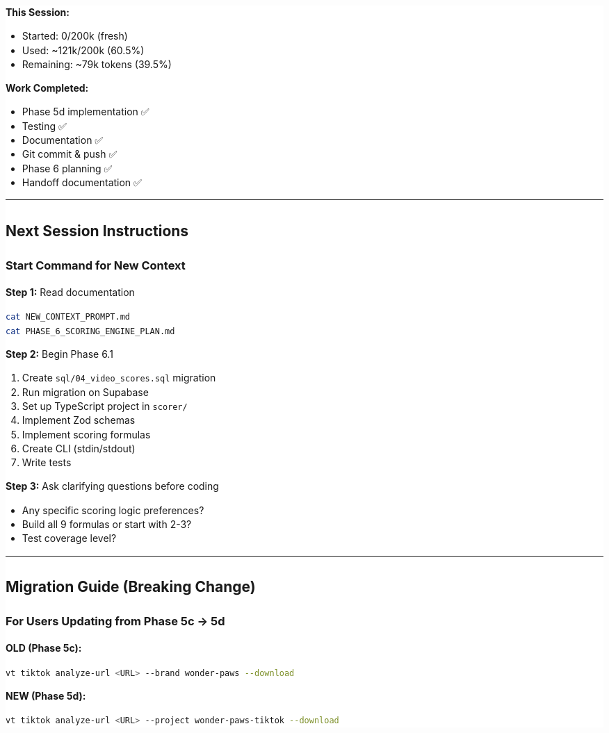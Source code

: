 **This Session:**
- Started: 0/200k (fresh)
- Used: ~121k/200k (60.5%)
- Remaining: ~79k tokens (39.5%)

**Work Completed:**
- Phase 5d implementation ✅
- Testing ✅
- Documentation ✅
- Git commit & push ✅
- Phase 6 planning ✅
- Handoff documentation ✅

---

## Next Session Instructions

### Start Command for New Context

**Step 1:** Read documentation
```bash
cat NEW_CONTEXT_PROMPT.md
cat PHASE_6_SCORING_ENGINE_PLAN.md
```

**Step 2:** Begin Phase 6.1
1. Create `sql/04_video_scores.sql` migration
2. Run migration on Supabase
3. Set up TypeScript project in `scorer/`
4. Implement Zod schemas
5. Implement scoring formulas
6. Create CLI (stdin/stdout)
7. Write tests

**Step 3:** Ask clarifying questions before coding
- Any specific scoring logic preferences?
- Build all 9 formulas or start with 2-3?
- Test coverage level?

---

## Migration Guide (Breaking Change)

### For Users Updating from Phase 5c → 5d

**OLD (Phase 5c):**
```bash
vt tiktok analyze-url <URL> --brand wonder-paws --download
```

**NEW (Phase 5d):**
```bash
vt tiktok analyze-url <URL> --project wonder-paws-tiktok --download
```
